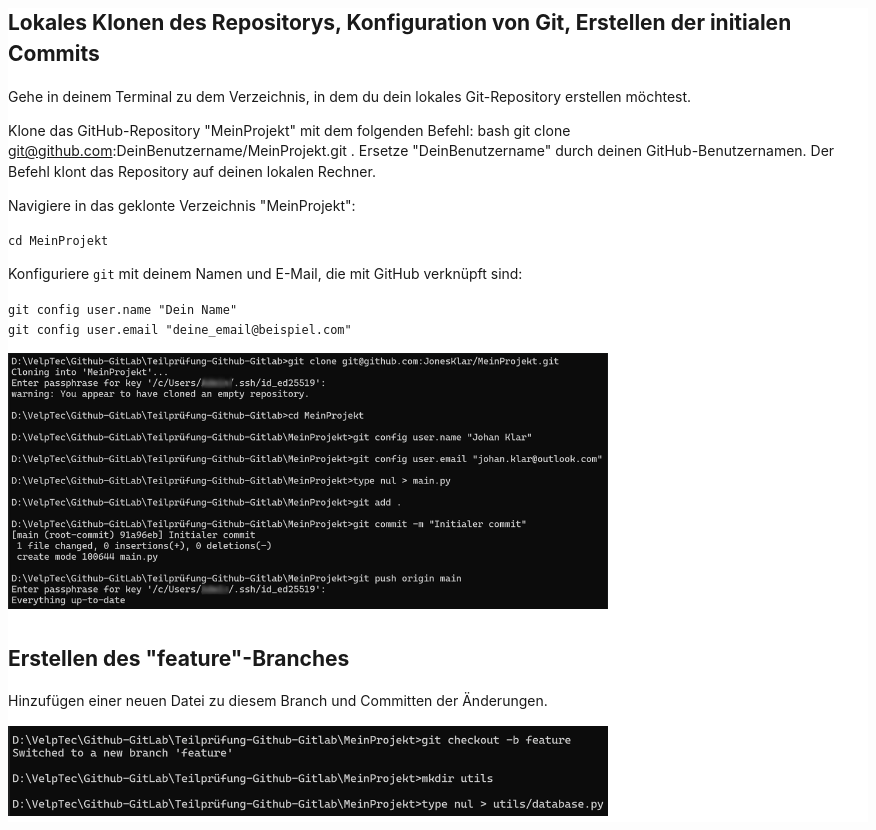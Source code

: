 
## Lokales Klonen des Repositorys, Konfiguration von Git, Erstellen der initialen Commits

Gehe in deinem Terminal zu dem Verzeichnis, in dem du dein lokales Git-Repository erstellen möchtest.

Klone das GitHub-Repository "MeinProjekt" mit dem folgenden Befehl: bash git clone git@github.com:DeinBenutzername/MeinProjekt.git .
Ersetze "DeinBenutzername" durch deinen GitHub-Benutzernamen. Der Befehl klont das Repository auf deinen lokalen Rechner.

Navigiere in das geklonte Verzeichnis "MeinProjekt":

    cd MeinProjekt

Konfiguriere `git` mit deinem Namen und E-Mail, die mit GitHub verknüpft sind:

    git config user.name "Dein Name"
    git config user.email "deine_email@beispiel.com"

<img src="screens/git-clone-project.png" width="600">


## Erstellen des "feature"-Branches

Hinzufügen einer neuen Datei zu diesem Branch und Committen der Änderungen.

<img src="screens/feature-branch-1.png" width="600">

